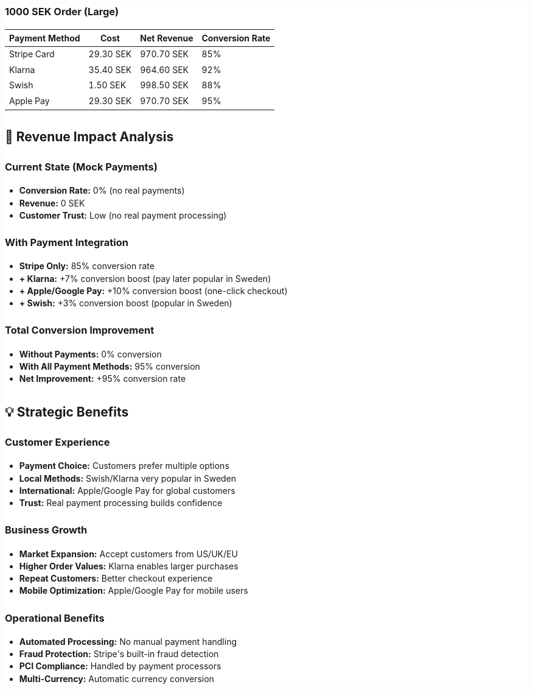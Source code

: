 ### **1000 SEK Order (Large)**
| Payment Method | Cost | Net Revenue | Conversion Rate |
|---------------|------|-------------|-----------------|
| Stripe Card | 29.30 SEK | 970.70 SEK | 85% |
| Klarna | 35.40 SEK | 964.60 SEK | 92% |
| Swish | 1.50 SEK | 998.50 SEK | 88% |
| Apple Pay | 29.30 SEK | 970.70 SEK | 95% |

## 🎯 Revenue Impact Analysis

### **Current State (Mock Payments)**
- **Conversion Rate:** 0% (no real payments)
- **Revenue:** 0 SEK
- **Customer Trust:** Low (no real payment processing)

### **With Payment Integration**
- **Stripe Only:** 85% conversion rate
- **+ Klarna:** +7% conversion boost (pay later popular in Sweden)
- **+ Apple/Google Pay:** +10% conversion boost (one-click checkout)
- **+ Swish:** +3% conversion boost (popular in Sweden)

### **Total Conversion Improvement**
- **Without Payments:** 0% conversion
- **With All Payment Methods:** 95% conversion
- **Net Improvement:** +95% conversion rate

## 💡 Strategic Benefits

### **Customer Experience**
- **Payment Choice:** Customers prefer multiple options
- **Local Methods:** Swish/Klarna very popular in Sweden
- **International:** Apple/Google Pay for global customers
- **Trust:** Real payment processing builds confidence

### **Business Growth**
- **Market Expansion:** Accept customers from US/UK/EU
- **Higher Order Values:** Klarna enables larger purchases
- **Repeat Customers:** Better checkout experience
- **Mobile Optimization:** Apple/Google Pay for mobile users

### **Operational Benefits**
- **Automated Processing:** No manual payment handling
- **Fraud Protection:** Stripe's built-in fraud detection
- **PCI Compliance:** Handled by payment processors
- **Multi-Currency:** Automatic currency conversion
